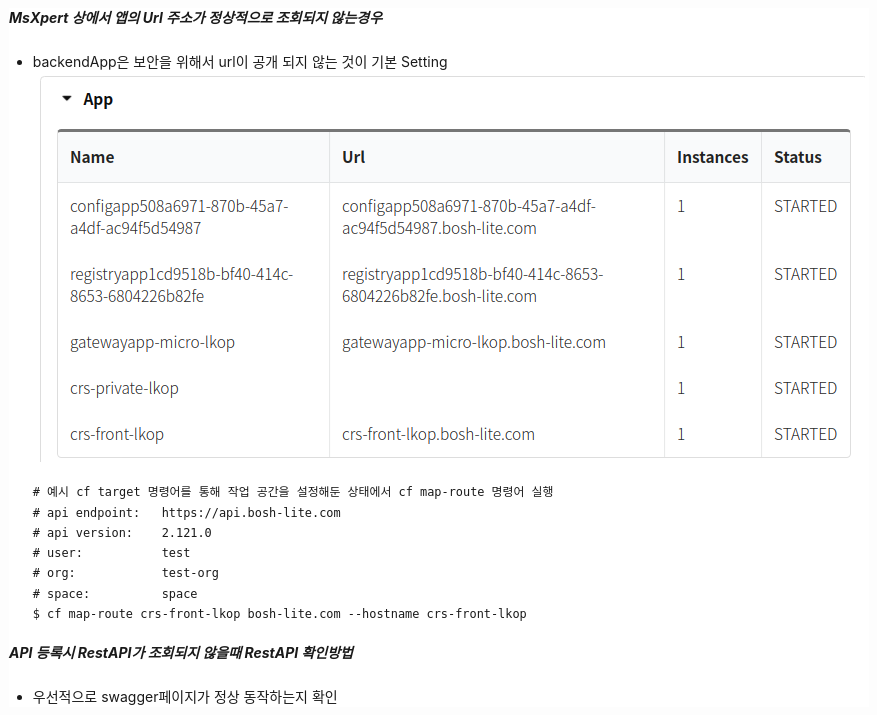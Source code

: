 

 #####  MsXpert 상에서 앱의 Url 주소가 정상적으로 조회되지 않는경우

  - backendApp은 보안을 위해서 url이 공개 되지 않는 것이 기본 Setting
    ![](./technicalReportImages/msxpert_url_check.png)
    
      ```shell
      # 예시 cf target 명령어를 통해 작업 공간을 설정해둔 상태에서 cf map-route 명령어 실행
      # api endpoint:   https://api.bosh-lite.com
      # api version:    2.121.0
      # user:           test
      # org:            test-org
      # space:          space
      $ cf map-route crs-front-lkop bosh-lite.com --hostname crs-front-lkop
      ```



 #####  API  등록시 RestAPI가 조회되지 않을때 RestAPI 확인방법 

  - 우선적으로 swagger페이지가 정상 동작하는지 확인